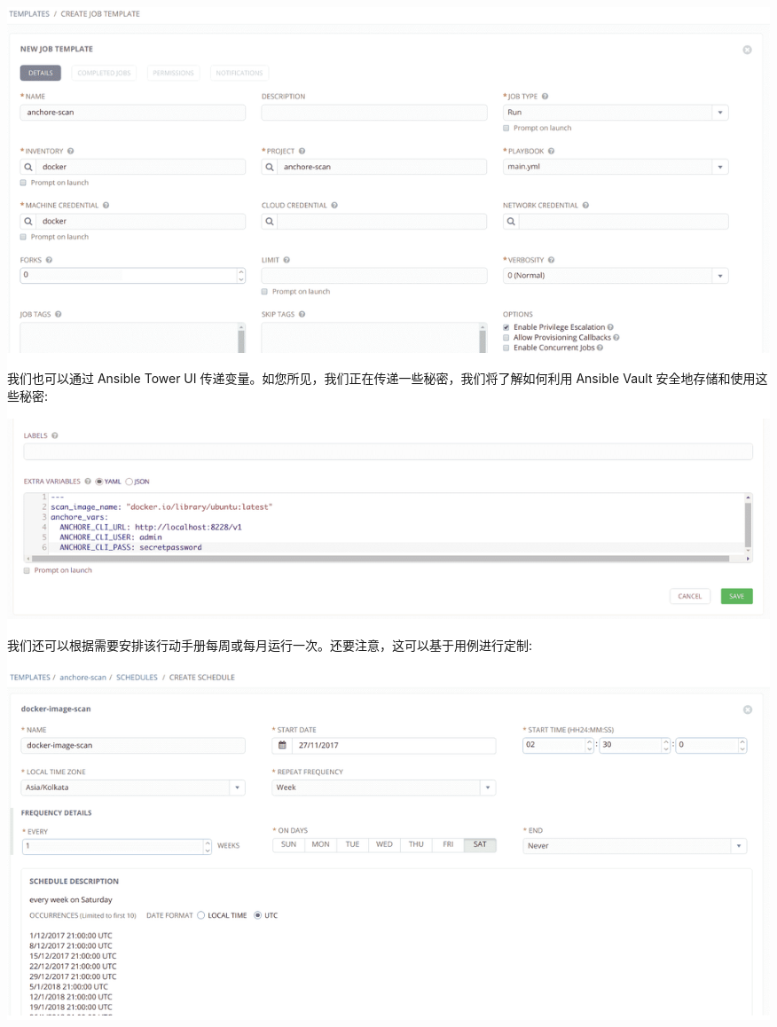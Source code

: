 ![](img/454e5c03-dfb4-4682-841d-0ef7042430b0.png)

我们也可以通过 Ansible Tower UI 传递变量。如您所见，我们正在传递一些秘密，我们将了解如何利用 Ansible Vault 安全地存储和使用这些秘密:

![](img/e8279541-428b-42f8-9679-85fbbfa0dde3.png)

我们还可以根据需要安排该行动手册每周或每月运行一次。还要注意，这可以基于用例进行定制:

![](img/9e26ee66-df77-4747-8c18-dea06decca55.png)
